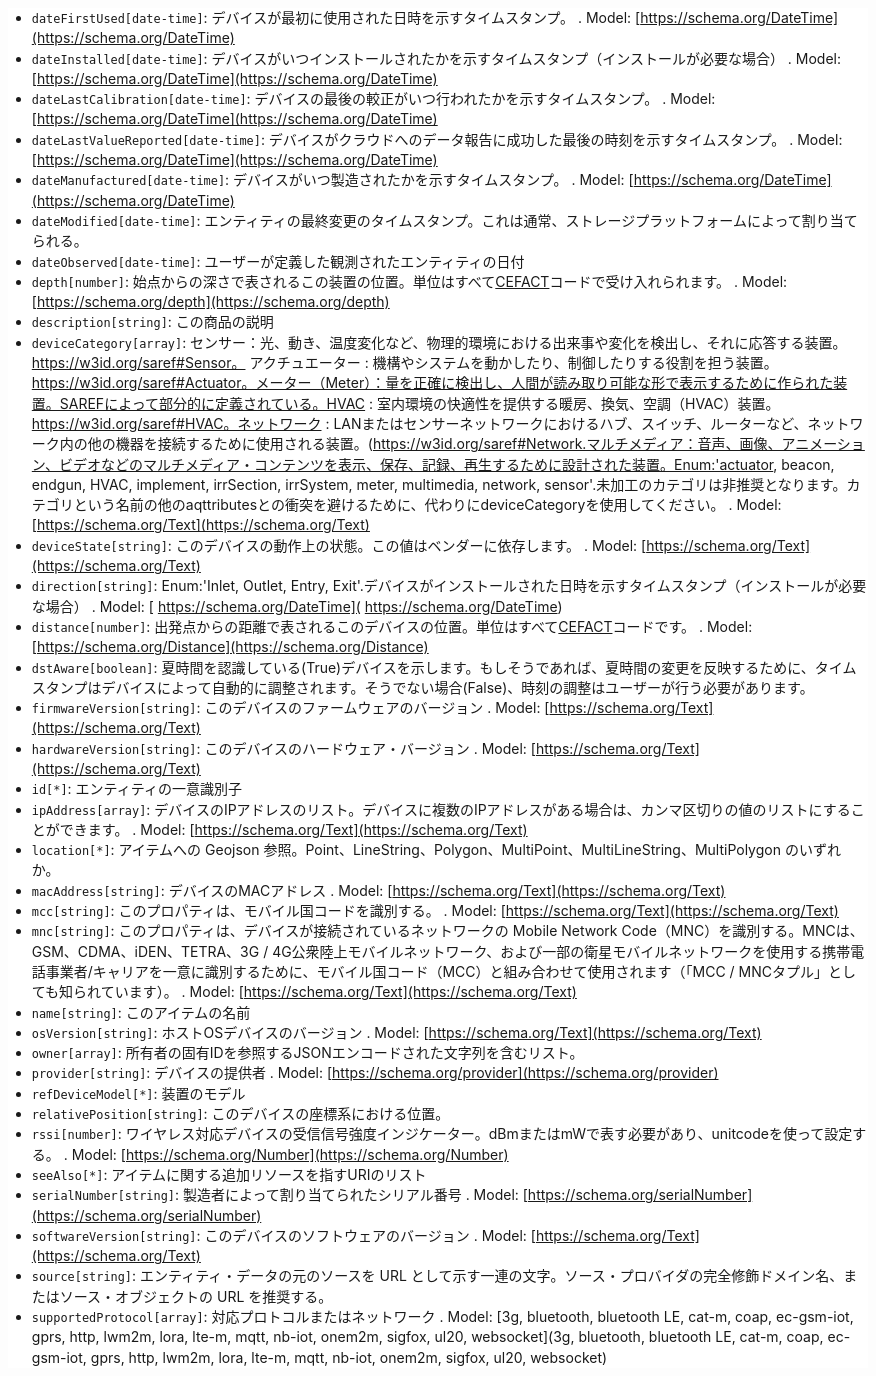 - `dateFirstUsed[date-time]`: デバイスが最初に使用された日時を示すタイムスタンプ。  . Model: [https://schema.org/DateTime](https://schema.org/DateTime)
- `dateInstalled[date-time]`: デバイスがいつインストールされたかを示すタイムスタンプ（インストールが必要な場合）  . Model: [https://schema.org/DateTime](https://schema.org/DateTime)
- `dateLastCalibration[date-time]`: デバイスの最後の較正がいつ行われたかを示すタイムスタンプ。  . Model: [https://schema.org/DateTime](https://schema.org/DateTime)
- `dateLastValueReported[date-time]`: デバイスがクラウドへのデータ報告に成功した最後の時刻を示すタイムスタンプ。  . Model: [https://schema.org/DateTime](https://schema.org/DateTime)
- `dateManufactured[date-time]`: デバイスがいつ製造されたかを示すタイムスタンプ。  . Model: [https://schema.org/DateTime](https://schema.org/DateTime)
- `dateModified[date-time]`: エンティティの最終変更のタイムスタンプ。これは通常、ストレージプラットフォームによって割り当てられる。  
- `dateObserved[date-time]`: ユーザーが定義した観測されたエンティティの日付  
- `depth[number]`: 始点からの深さで表されるこの装置の位置。単位はすべて[CEFACT](https://www.unece.org/cefact.html)コードで受け入れられます。  . Model: [https://schema.org/depth](https://schema.org/depth)
- `description[string]`: この商品の説明  
- `deviceCategory[array]`: センサー：光、動き、温度変化など、物理的環境における出来事や変化を検出し、それに応答する装置。https://w3id.org/saref#Sensor。 アクチュエーター : 機構やシステムを動かしたり、制御したりする役割を担う装置。https://w3id.org/saref#Actuator。メーター（Meter）：量を正確に検出し、人間が読み取り可能な形で表示するために作られた装置。SAREFによって部分的に定義されている。HVAC : 室内環境の快適性を提供する暖房、換気、空調（HVAC）装置。https://w3id.org/saref#HVAC。ネットワーク : LANまたはセンサーネットワークにおけるハブ、スイッチ、ルーターなど、ネットワーク内の他の機器を接続するために使用される装置。(https://w3id.org/saref#Network.マルチメディア：音声、画像、アニメーション、ビデオなどのマルチメディア・コンテンツを表示、保存、記録、再生するために設計された装置。Enum:'actuator, beacon, endgun, HVAC, implement, irrSection, irrSystem, meter, multimedia, network, sensor'.未加工のカテゴリは非推奨となります。カテゴリという名前の他のaqttributesとの衝突を避けるために、代わりにdeviceCategoryを使用してください。  . Model: [https://schema.org/Text](https://schema.org/Text)
- `deviceState[string]`: このデバイスの動作上の状態。この値はベンダーに依存します。  . Model: [https://schema.org/Text](https://schema.org/Text)
- `direction[string]`: Enum:'Inlet, Outlet, Entry, Exit'.デバイスがインストールされた日時を示すタイムスタンプ（インストールが必要な場合）  . Model: [ https://schema.org/DateTime]( https://schema.org/DateTime)
- `distance[number]`: 出発点からの距離で表されるこのデバイスの位置。単位はすべて[CEFACT](https://www.unece.org/cefact.html)コードです。  . Model: [https://schema.org/Distance](https://schema.org/Distance)
- `dstAware[boolean]`: 夏時間を認識している(True)デバイスを示します。もしそうであれば、夏時間の変更を反映するために、タイムスタンプはデバイスによって自動的に調整されます。そうでない場合(False)、時刻の調整はユーザーが行う必要があります。  
- `firmwareVersion[string]`: このデバイスのファームウェアのバージョン  . Model: [https://schema.org/Text](https://schema.org/Text)
- `hardwareVersion[string]`: このデバイスのハードウェア・バージョン  . Model: [https://schema.org/Text](https://schema.org/Text)
- `id[*]`: エンティティの一意識別子  
- `ipAddress[array]`: デバイスのIPアドレスのリスト。デバイスに複数のIPアドレスがある場合は、カンマ区切りの値のリストにすることができます。  . Model: [https://schema.org/Text](https://schema.org/Text)
- `location[*]`: アイテムへの Geojson 参照。Point、LineString、Polygon、MultiPoint、MultiLineString、MultiPolygon のいずれか。  
- `macAddress[string]`: デバイスのMACアドレス  . Model: [https://schema.org/Text](https://schema.org/Text)
- `mcc[string]`: このプロパティは、モバイル国コードを識別する。  . Model: [https://schema.org/Text](https://schema.org/Text)
- `mnc[string]`: このプロパティは、デバイスが接続されているネットワークの Mobile Network Code（MNC）を識別する。MNCは、GSM、CDMA、iDEN、TETRA、3G / 4G公衆陸上モバイルネットワーク、および一部の衛星モバイルネットワークを使用する携帯電話事業者/キャリアを一意に識別するために、モバイル国コード（MCC）と組み合わせて使用されます（「MCC / MNCタプル」としても知られています）。  . Model: [https://schema.org/Text](https://schema.org/Text)
- `name[string]`: このアイテムの名前  
- `osVersion[string]`: ホストOSデバイスのバージョン  . Model: [https://schema.org/Text](https://schema.org/Text)
- `owner[array]`: 所有者の固有IDを参照するJSONエンコードされた文字列を含むリスト。  
- `provider[string]`: デバイスの提供者  . Model: [https://schema.org/provider](https://schema.org/provider)
- `refDeviceModel[*]`: 装置のモデル  
- `relativePosition[string]`: このデバイスの座標系における位置。  
- `rssi[number]`: ワイヤレス対応デバイスの受信信号強度インジケーター。dBmまたはmWで表す必要があり、unitcodeを使って設定する。  . Model: [https://schema.org/Number](https://schema.org/Number)
- `seeAlso[*]`: アイテムに関する追加リソースを指すURIのリスト  
- `serialNumber[string]`: 製造者によって割り当てられたシリアル番号  . Model: [https://schema.org/serialNumber](https://schema.org/serialNumber)
- `softwareVersion[string]`: このデバイスのソフトウェアのバージョン  . Model: [https://schema.org/Text](https://schema.org/Text)
- `source[string]`: エンティティ・データの元のソースを URL として示す一連の文字。ソース・プロバイダの完全修飾ドメイン名、またはソース・オブジェクトの URL を推奨する。  
- `supportedProtocol[array]`: 対応プロトコルまたはネットワーク  . Model: [3g, bluetooth, bluetooth LE, cat-m, coap, ec-gsm-iot, gprs, http, lwm2m, lora, lte-m, mqtt, nb-iot, onem2m, sigfox, ul20, websocket](3g, bluetooth, bluetooth LE, cat-m, coap, ec-gsm-iot, gprs, http, lwm2m, lora, lte-m, mqtt, nb-iot, onem2m, sigfox, ul20, websocket)